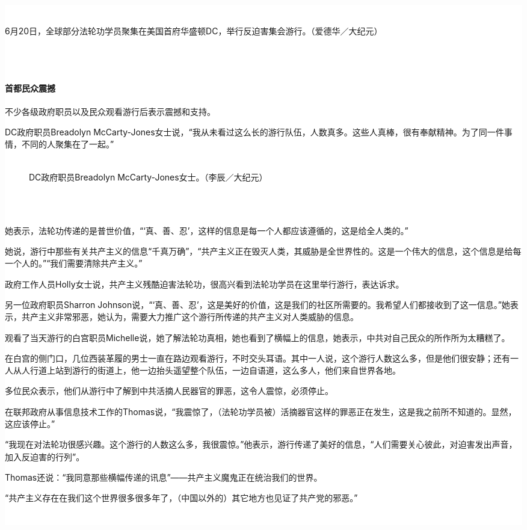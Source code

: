   <br/><figcaption class="wp-caption-text" id="caption-attachment-10500827">
   6月20日，全球部分法轮功学员聚集在美国首府华盛顿DC，举行反迫害集会游行。（爱德华／大纪元）
  </figcaption><br/>
 </figure><br/>
 <h4>
  首都民众震撼
 </h4>
 <p>
  不少各级政府职员以及民众观看游行后表示震撼和支持。
 </p>
 <p>
  DC政府职员Breadolyn McCarty-Jones女士说，“我从未看过这么长的游行队伍，人数真多。这些人真棒，很有奉献精神。为了同一件事情，不同的人聚集在了一起。”
 </p>
 <figure aria-describedby="caption-attachment-10501821" class="wp-caption aligncenter" id="attachment_10501821" style="width: 500px">
  <ok href="https://i.epochtimes.com/assets/uploads/2018/06/62e23237a30fffbfa684c18976bdf188.jpg" target="_blank">
   <img alt="" class="size-medium_vertical wp-image-10501821" src="https://i.epochtimes.com/assets/uploads/2018/06/62e23237a30fffbfa684c18976bdf188-533x400.jpg"/>
  </ok>
  <br/><figcaption class="wp-caption-text" id="caption-attachment-10501821">
   DC政府职员Breadolyn McCarty-Jones女士。（李辰／大纪元）
  </figcaption><br/>
 </figure><br/>
 <p>
  她表示，法轮功传递的是普世价值，“‘真、善、忍’，这样的信息是每一个人都应该遵循的，这是给全人类的。”
 </p>
 <p>
  她说，游行中那些有关共产主义的信息“千真万确”，“共产主义正在毁灭人类，其威胁是全世界性的。这是一个伟大的信息，这个信息是给每一个人的。”“我们需要清除共产主义。”
 </p>
 <p>
  政府工作人员Holly女士说，共产主义残酷迫害法轮功，很高兴看到法轮功学员在这里举行游行，表达诉求。
 </p>
 <p>
  另一位政府职员Sharron Johnson说，“‘真、善、忍’，这是美好的价值，这是我们的社区所需要的。我希望人们都接收到了这一信息。”她表示，共产主义非常邪恶，她认为，需要大力推广这个游行所传递的共产主义对人类威胁的信息。
 </p>
 <p>
  观看了当天游行的白宫职员Michelle说，她了解法轮功真相，她也看到了横幅上的信息，她表示，中共对自己民众的所作所为太糟糕了。
 </p>
 <p>
  在白宫的侧门口，几位西装革履的男士一直在路边观看游行，不时交头耳语。其中一人说，这个游行人数这么多，但是他们很安静；还有一人从人行道上站到游行的街道上，他一边抬头遥望整个队伍，一边自语道，这么多人，他们来自世界各地。
 </p>
 <p>
  多位民众表示，他们从游行中了解到中共活摘人民器官的罪恶，这令人震惊，必须停止。
 </p>
 <p>
  在联邦政府从事信息技术工作的Thomas说，“我震惊了，（法轮功学员被）活摘器官这样的罪恶正在发生，这是我之前所不知道的。显然，这应该停止。”
 </p>
 <p>
  “我现在对法轮功很感兴趣。这个游行的人数这么多，我很震惊。”他表示，游行传递了美好的信息，“人们需要关心彼此，对迫害发出声音，加入反迫害的行列”。
 </p>
 <p>
  Thomas还说：“我同意那些横幅传递的讯息”——共产主义魔鬼正在统治我们的世界。
 </p>
 <p>
  “共产主义存在在我们这个世界很多很多年了，（中国以外的）其它地方也见证了共产党的邪恶。”
 </p>
 <figure aria-describedby="caption-attachment-10501146" class="wp-caption aligncenter" id="attachment_10501146" style="width: 600px">
  <ok href="https://i.epochtimes.com/assets/uploads/2018/06/1806201511511973.jpg" target="_blank">
   <img alt="" class="wp-image-10501146 size-large" src="https://i.epochtimes.com/assets/uploads/2018/06/1806201511511973-600x400.jpg"/>